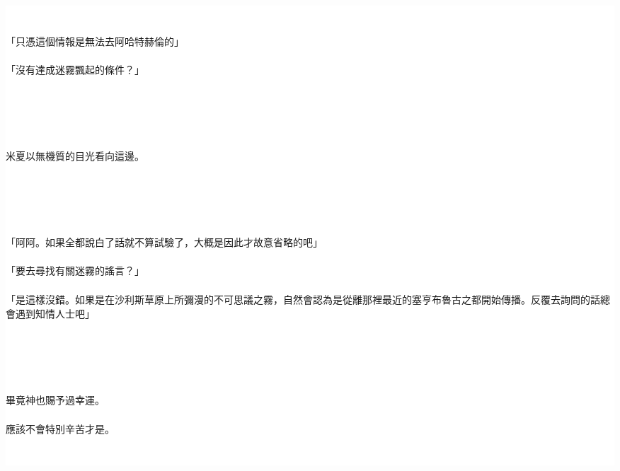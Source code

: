 <br/>

<br/>
「只憑這個情報是無法去阿哈特赫倫的」
<br/>

<br/>
「沒有達成迷霧飄起的條件？」
<br/>

<br/>
 
<br/>

<br/>
 
<br/>

<br/>
米夏以無機質的目光看向這邊。
<br/>

<br/>
 
<br/>

<br/>
 
<br/>

<br/>
「阿阿。如果全都說白了話就不算試驗了，大概是因此才故意省略的吧」
<br/>

<br/>
「要去尋找有關迷霧的謠言？」
<br/>

<br/>
「是這樣沒錯。如果是在沙利斯草原上所彌漫的不可思議之霧，自然會認為是從離那裡最近的塞亨布魯古之都開始傳播。反覆去詢問的話總會遇到知情人士吧」
<br/>

<br/>
 
<br/>

<br/>
 
<br/>

<br/>
畢竟神也賜予過幸運。
<br/>

<br/>
應該不會特別辛苦才是。
<br/>

<br/>
 
<br/>
